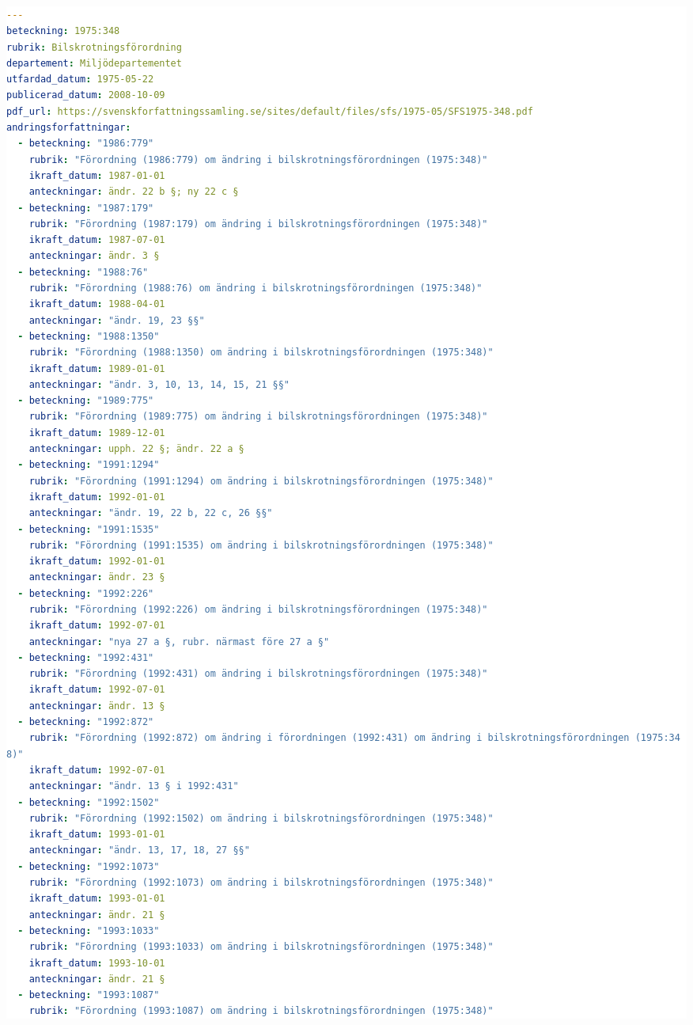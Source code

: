 ```yaml
---
beteckning: 1975:348
rubrik: Bilskrotningsförordning
departement: Miljödepartementet
utfardad_datum: 1975-05-22
publicerad_datum: 2008-10-09
pdf_url: https://svenskforfattningssamling.se/sites/default/files/sfs/1975-05/SFS1975-348.pdf
andringsforfattningar:
  - beteckning: "1986:779"
    rubrik: "Förordning (1986:779) om ändring i bilskrotningsförordningen (1975:348)"
    ikraft_datum: 1987-01-01
    anteckningar: ändr. 22 b §; ny 22 c §
  - beteckning: "1987:179"
    rubrik: "Förordning (1987:179) om ändring i bilskrotningsförordningen (1975:348)"
    ikraft_datum: 1987-07-01
    anteckningar: ändr. 3 §
  - beteckning: "1988:76"
    rubrik: "Förordning (1988:76) om ändring i bilskrotningsförordningen (1975:348)"
    ikraft_datum: 1988-04-01
    anteckningar: "ändr. 19, 23 §§"
  - beteckning: "1988:1350"
    rubrik: "Förordning (1988:1350) om ändring i bilskrotningsförordningen (1975:348)"
    ikraft_datum: 1989-01-01
    anteckningar: "ändr. 3, 10, 13, 14, 15, 21 §§"
  - beteckning: "1989:775"
    rubrik: "Förordning (1989:775) om ändring i bilskrotningsförordningen (1975:348)"
    ikraft_datum: 1989-12-01
    anteckningar: upph. 22 §; ändr. 22 a §
  - beteckning: "1991:1294"
    rubrik: "Förordning (1991:1294) om ändring i bilskrotningsförordningen (1975:348)"
    ikraft_datum: 1992-01-01
    anteckningar: "ändr. 19, 22 b, 22 c, 26 §§"
  - beteckning: "1991:1535"
    rubrik: "Förordning (1991:1535) om ändring i bilskrotningsförordningen (1975:348)"
    ikraft_datum: 1992-01-01
    anteckningar: ändr. 23 §
  - beteckning: "1992:226"
    rubrik: "Förordning (1992:226) om ändring i bilskrotningsförordningen (1975:348)"
    ikraft_datum: 1992-07-01
    anteckningar: "nya 27 a §, rubr. närmast före 27 a §"
  - beteckning: "1992:431"
    rubrik: "Förordning (1992:431) om ändring i bilskrotningsförordningen (1975:348)"
    ikraft_datum: 1992-07-01
    anteckningar: ändr. 13 §
  - beteckning: "1992:872"
    rubrik: "Förordning (1992:872) om ändring i förordningen (1992:431) om ändring i bilskrotningsförordningen (1975:348)"
    ikraft_datum: 1992-07-01
    anteckningar: "ändr. 13 § i 1992:431"
  - beteckning: "1992:1502"
    rubrik: "Förordning (1992:1502) om ändring i bilskrotningsförordningen (1975:348)"
    ikraft_datum: 1993-01-01
    anteckningar: "ändr. 13, 17, 18, 27 §§"
  - beteckning: "1992:1073"
    rubrik: "Förordning (1992:1073) om ändring i bilskrotningsförordningen (1975:348)"
    ikraft_datum: 1993-01-01
    anteckningar: ändr. 21 §
  - beteckning: "1993:1033"
    rubrik: "Förordning (1993:1033) om ändring i bilskrotningsförordningen (1975:348)"
    ikraft_datum: 1993-10-01
    anteckningar: ändr. 21 §
  - beteckning: "1993:1087"
    rubrik: "Förordning (1993:1087) om ändring i bilskrotningsförordningen (1975:348)"
```